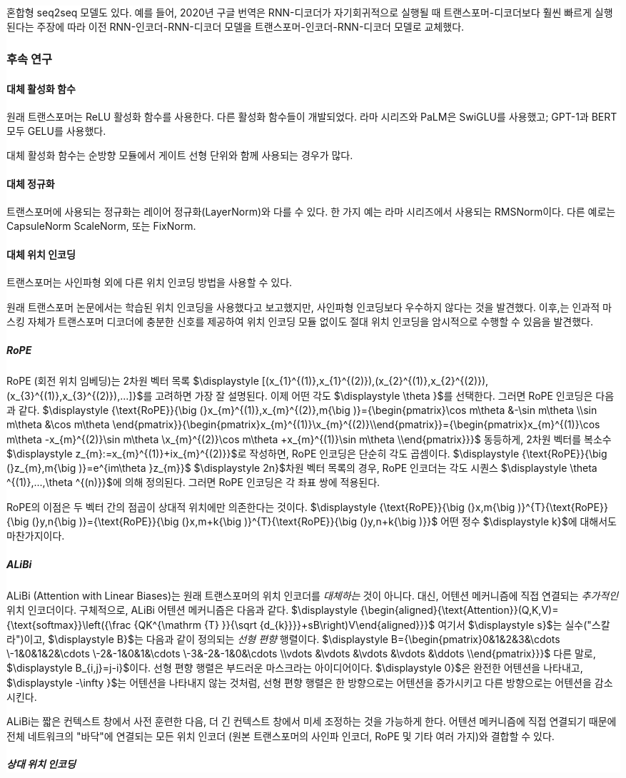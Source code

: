 혼합형 seq2seq 모델도 있다. 예를 들어, 2020년 구글 번역은 RNN-디코더가 자기회귀적으로 실행될 때 트랜스포머-디코더보다 훨씬 빠르게 실행된다는 주장에 따라 이전 RNN-인코더-RNN-디코더 모델을 트랜스포머-인코더-RNN-디코더 모델로 교체했다.

### 후속 연구

#### 대체 활성화 함수

원래 트랜스포머는 ReLU 활성화 함수를 사용한다. 다른 활성화 함수들이 개발되었다. 라마 시리즈와 PaLM은 SwiGLU를 사용했고; GPT-1과 BERT 모두 GELU를 사용했다.

대체 활성화 함수는 순방향 모듈에서 게이트 선형 단위와 함께 사용되는 경우가 많다.

#### 대체 정규화

트랜스포머에 사용되는 정규화는 레이어 정규화(LayerNorm)와 다를 수 있다. 한 가지 예는 라마 시리즈에서 사용되는 RMSNorm이다. 다른 예로는 CapsuleNorm ScaleNorm, 또는 FixNorm.

#### 대체 위치 인코딩

트랜스포머는 사인파형 외에 다른 위치 인코딩 방법을 사용할 수 있다.

원래 트랜스포머 논문에서는 학습된 위치 인코딩을 사용했다고 보고했지만, 사인파형 인코딩보다 우수하지 않다는 것을 발견했다. 이후,는 인과적 마스킹 자체가 트랜스포머 디코더에 충분한 신호를 제공하여 위치 인코딩 모듈 없이도 절대 위치 인코딩을 암시적으로 수행할 수 있음을 발견했다.

##### RoPE

RoPE (회전 위치 임베딩)는 2차원 벡터 목록 $\displaystyle [(x_{1}^{(1)},x_{1}^{(2)}),(x_{2}^{(1)},x_{2}^{(2)}),(x_{3}^{(1)},x_{3}^{(2)}),...]}$를 고려하면 가장 잘 설명된다. 이제 어떤 각도 $\displaystyle \theta }$를 선택한다. 그러면 RoPE 인코딩은 다음과 같다. $\displaystyle {\text{RoPE}}{\big (}x_{m}^{(1)},x_{m}^{(2)},m{\big )}={\begin{pmatrix}\cos m\theta &-\sin m\theta \\\sin m\theta &\cos m\theta \end{pmatrix}}{\begin{pmatrix}x_{m}^{(1)}\\x_{m}^{(2)}\\\end{pmatrix}}={\begin{pmatrix}x_{m}^{(1)}\cos m\theta -x_{m}^{(2)}\sin m\theta \\x_{m}^{(2)}\cos m\theta +x_{m}^{(1)}\sin m\theta \\\end{pmatrix}}}$ 동등하게, 2차원 벡터를 복소수 $\displaystyle z_{m}:=x_{m}^{(1)}+ix_{m}^{(2)}}$로 작성하면, RoPE 인코딩은 단순히 각도 곱셈이다. $\displaystyle {\text{RoPE}}{\big (}z_{m},m{\big )}=e^{im\theta }z_{m}}$ $\displaystyle 2n}$차원 벡터 목록의 경우, RoPE 인코더는 각도 시퀀스 $\displaystyle \theta ^{(1)},...,\theta ^{(n)}}$에 의해 정의된다. 그러면 RoPE 인코딩은 각 좌표 쌍에 적용된다.

RoPE의 이점은 두 벡터 간의 점곱이 상대적 위치에만 의존한다는 것이다. $\displaystyle {\text{RoPE}}{\big (}x,m{\big )}^{T}{\text{RoPE}}{\big (}y,n{\big )}={\text{RoPE}}{\big (}x,m+k{\big )}^{T}{\text{RoPE}}{\big (}y,n+k{\big )}}$ 어떤 정수 $\displaystyle k}$에 대해서도 마찬가지이다.

##### ALiBi

ALiBi (Attention with Linear Biases)는 원래 트랜스포머의 위치 인코더를 *대체하는* 것이 아니다. 대신, 어텐션 메커니즘에 직접 연결되는 *추가적인* 위치 인코더이다. 구체적으로, ALiBi 어텐션 메커니즘은 다음과 같다. $\displaystyle {\begin{aligned}{\text{Attention}}(Q,K,V)={\text{softmax}}\left({\frac {QK^{\mathrm {T} }}{\sqrt {d_{k}}}}+sB\right)V\end{aligned}}}$ 여기서 $\displaystyle s}$는 실수("스칼라")이고, $\displaystyle B}$는 다음과 같이 정의되는 *선형 편향* 행렬이다. $\displaystyle B={\begin{pmatrix}0&1&2&3&\cdots \\-1&0&1&2&\cdots \\-2&-1&0&1&\cdots \\-3&-2&-1&0&\cdots \\\vdots &\vdots &\vdots &\vdots &\ddots \\\end{pmatrix}}}$ 다른 말로, $\displaystyle B_{i,j}=j-i}$이다. 선형 편향 행렬은 부드러운 마스크라는 아이디어이다. $\displaystyle 0}$은 완전한 어텐션을 나타내고, $\displaystyle -\infty }$는 어텐션을 나타내지 않는 것처럼, 선형 편향 행렬은 한 방향으로는 어텐션을 증가시키고 다른 방향으로는 어텐션을 감소시킨다.

ALiBi는 짧은 컨텍스트 창에서 사전 훈련한 다음, 더 긴 컨텍스트 창에서 미세 조정하는 것을 가능하게 한다. 어텐션 메커니즘에 직접 연결되기 때문에 전체 네트워크의 "바닥"에 연결되는 모든 위치 인코더 (원본 트랜스포머의 사인파 인코더, RoPE 및 기타 여러 가지)와 결합할 수 있다.

##### 상대 위치 인코딩
